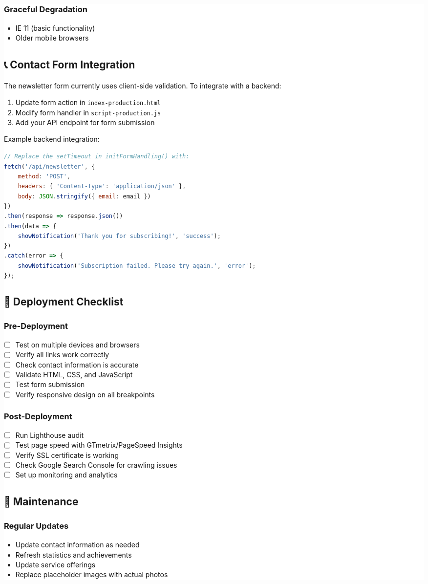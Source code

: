 ### Graceful Degradation
- IE 11 (basic functionality)
- Older mobile browsers

## 📞 Contact Form Integration

The newsletter form currently uses client-side validation. To integrate with a backend:

1. Update form action in `index-production.html`
2. Modify form handler in `script-production.js`
3. Add your API endpoint for form submission

Example backend integration:
```javascript
// Replace the setTimeout in initFormHandling() with:
fetch('/api/newsletter', {
    method: 'POST',
    headers: { 'Content-Type': 'application/json' },
    body: JSON.stringify({ email: email })
})
.then(response => response.json())
.then(data => {
    showNotification('Thank you for subscribing!', 'success');
})
.catch(error => {
    showNotification('Subscription failed. Please try again.', 'error');
});
```

## 🚀 Deployment Checklist

### Pre-Deployment
- [ ] Test on multiple devices and browsers
- [ ] Verify all links work correctly
- [ ] Check contact information is accurate
- [ ] Validate HTML, CSS, and JavaScript
- [ ] Test form submission
- [ ] Verify responsive design on all breakpoints

### Post-Deployment
- [ ] Run Lighthouse audit
- [ ] Test page speed with GTmetrix/PageSpeed Insights
- [ ] Verify SSL certificate is working
- [ ] Check Google Search Console for crawling issues
- [ ] Set up monitoring and analytics

## 🔄 Maintenance

### Regular Updates
- Update contact information as needed
- Refresh statistics and achievements
- Update service offerings
- Replace placeholder images with actual photos
